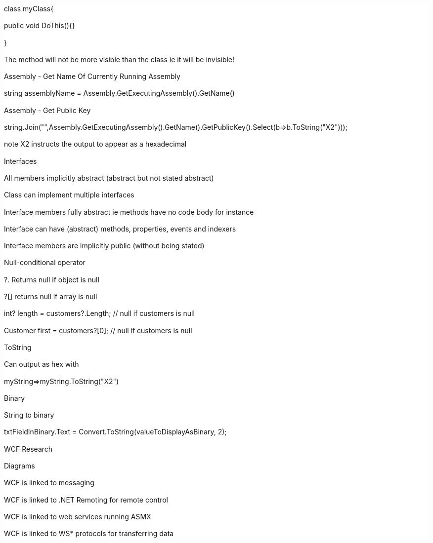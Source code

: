 class myClass{

public void DoThis(){}

}

The method will not be more visible than the class ie it will be invisible!

Assembly - Get Name Of Currently Running Assembly

string assemblyName = Assembly.GetExecutingAssembly().GetName()

Assembly - Get Public Key

string.Join("",Assembly.GetExecutingAssembly().GetName().GetPublicKey().Select(b=>b.ToString("X2")));

note X2 instructs the output to appear as a hexadecimal

Interfaces

All members implicitly abstract (abstract but not stated abstract)

Class can implement multiple interfaces

Interface members fully abstract ie methods have no code body for instance

Interface can have (abstract) methods, properties, events and indexers

Interface members are implicitly public (without being stated)

Null-conditional operator

?. Returns null if object is null

?[] returns null if array is null

int? length = customers?.Length; // null if customers is null

Customer first = customers?[0]; // null if customers is null

ToString

Can output as hex with

myString=>myString.ToString("X2")

Binary

String to binary

txtFieldInBinary.Text = Convert.ToString(valueToDisplayAsBinary, 2);

WCF Research

Diagrams

WCF is linked to messaging

WCF is linked to .NET Remoting for remote control

WCF is linked to web services running ASMX

WCF is linked to WS* protocols for transferring data
